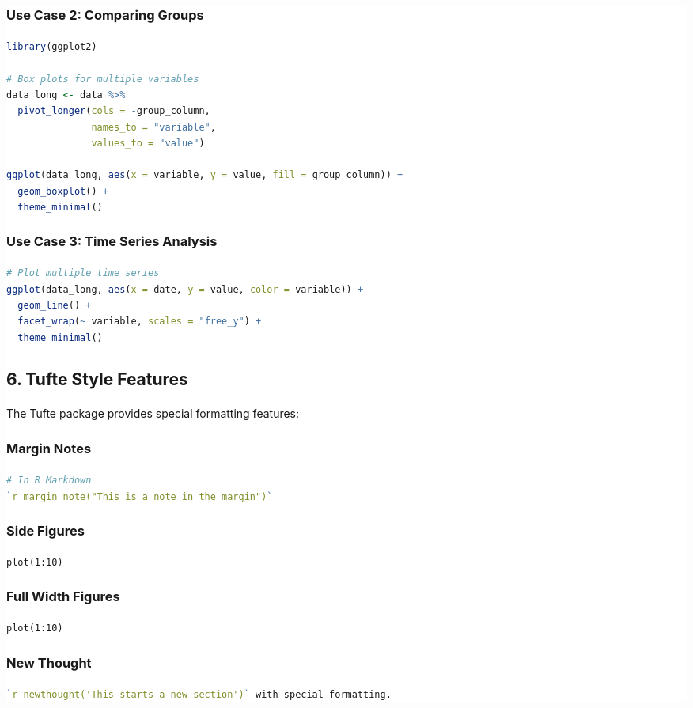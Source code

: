 ### Use Case 2: Comparing Groups

```r
library(ggplot2)

# Box plots for multiple variables
data_long <- data %>%
  pivot_longer(cols = -group_column, 
               names_to = "variable", 
               values_to = "value")

ggplot(data_long, aes(x = variable, y = value, fill = group_column)) +
  geom_boxplot() +
  theme_minimal()
```

### Use Case 3: Time Series Analysis

```r
# Plot multiple time series
ggplot(data_long, aes(x = date, y = value, color = variable)) +
  geom_line() +
  facet_wrap(~ variable, scales = "free_y") +
  theme_minimal()
```

## 6. Tufte Style Features

The Tufte package provides special formatting features:

### Margin Notes

```r
# In R Markdown
`r margin_note("This is a note in the margin")`
```

### Side Figures

```{r, fig.margin=TRUE, fig.cap="A margin figure"}
plot(1:10)
```

### Full Width Figures

```{r, fig.fullwidth=TRUE, fig.cap="A full width figure"}
plot(1:10)
```

### New Thought

```r
`r newthought('This starts a new section')` with special formatting.
```
